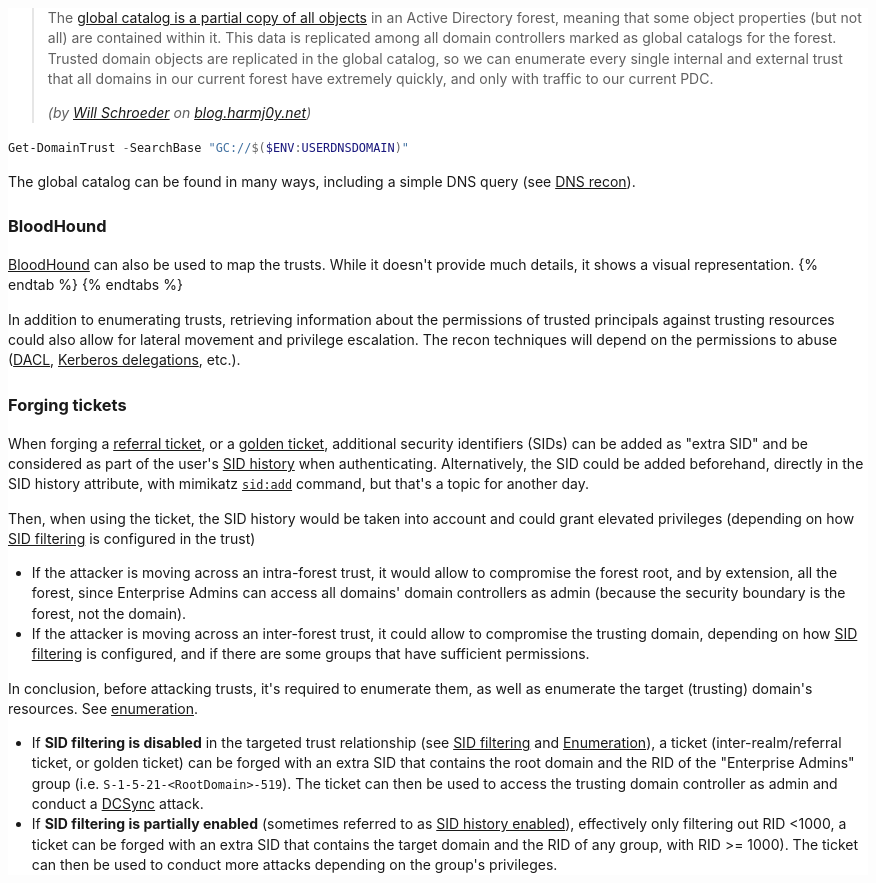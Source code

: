 > The [global catalog is a partial copy of all objects](https://technet.microsoft.com/en-us/library/cc728188\(v=ws.10\).aspx) in an Active Directory forest, meaning that some object properties (but not all) are contained within it. This data is replicated among all domain controllers marked as global catalogs for the forest. Trusted domain objects are replicated in the global catalog, so we can enumerate every single internal and external trust that all domains in our current forest have extremely quickly, and only with traffic to our current PDC.
>
> _(by_ [_Will Schroeder_](https://twitter.com/harmj0y) _on_ [_blog.harmj0y.net_](https://blog.harmj0y.net/redteaming/a-guide-to-attacking-domain-trusts/)_)_

```powershell
Get-DomainTrust -SearchBase "GC://$($ENV:USERDNSDOMAIN)"
```

The global catalog can be found in many ways, including a simple DNS query (see [DNS recon](../recon/dns.md#finding-domain-controllers)).

### BloodHound

[BloodHound](../recon/bloodhound.md) can also be used to map the trusts. While it doesn't provide much details, it shows a visual representation.
{% endtab %}
{% endtabs %}

In addition to enumerating trusts, retrieving information about the permissions of trusted principals against trusting resources could also allow for lateral movement and privilege escalation. The recon techniques will depend on the permissions to abuse ([DACL](trusts.md#dacl-abuse), [Kerberos delegations](kerberos/delegations/), etc.).

### Forging tickets

When forging a [referral ticket](trusts.md#kerberos-authentication), or a [golden ticket](broken-reference), additional security identifiers (SIDs) can be added as "extra SID" and be considered as part of the user's [SID history](trusts.md#sid-history) when authenticating. Alternatively, the SID could be added beforehand, directly in the SID history attribute, with mimikatz [`sid:add`](https://tools.thehacker.recipes/mimikatz/modules/sid/add) command, but that's a topic for another day.

Then, when using the ticket, the SID history would be taken into account and could grant elevated privileges (depending on how [SID filtering](trusts.md#sid-filtering) is configured in the trust)&#x20;

* If the attacker is moving across an intra-forest trust, it would allow to compromise the forest root, and by extension, all the forest, since Enterprise Admins can access all domains' domain controllers as admin (because the security boundary is the forest, not the domain).
* If the attacker is moving across an inter-forest trust, it could allow to compromise the trusting domain, depending on how [SID filtering](trusts.md#sid-filtering) is configured, and if there are some groups that have sufficient permissions.

In conclusion, before attacking trusts, it's required to enumerate them, as well as enumerate the target (trusting) domain's resources. See [enumeration](trusts.md#enumeration).

* If **SID filtering is disabled** in the targeted trust relationship (see [SID filtering](trusts.md#sid-filtering) and [Enumeration](trusts.md#enumeration)), a ticket (inter-realm/referral ticket, or golden ticket) can be forged with an extra SID that contains the root domain and the RID of the "Enterprise Admins" group (i.e. `S-1-5-21-<RootDomain>-519`). The ticket can then be used to access the trusting domain controller as admin and conduct a [DCSync](credentials/dumping/dcsync.md) attack.
*   If **SID filtering is partially enabled** (sometimes referred to as [SID history enabled](trusts.md#sid-history)), effectively only filtering out RID <1000, a ticket can be forged with an extra SID that contains the target domain and the RID of any group, with RID >= 1000). The ticket can then be used to conduct more attacks depending on the group's privileges.
